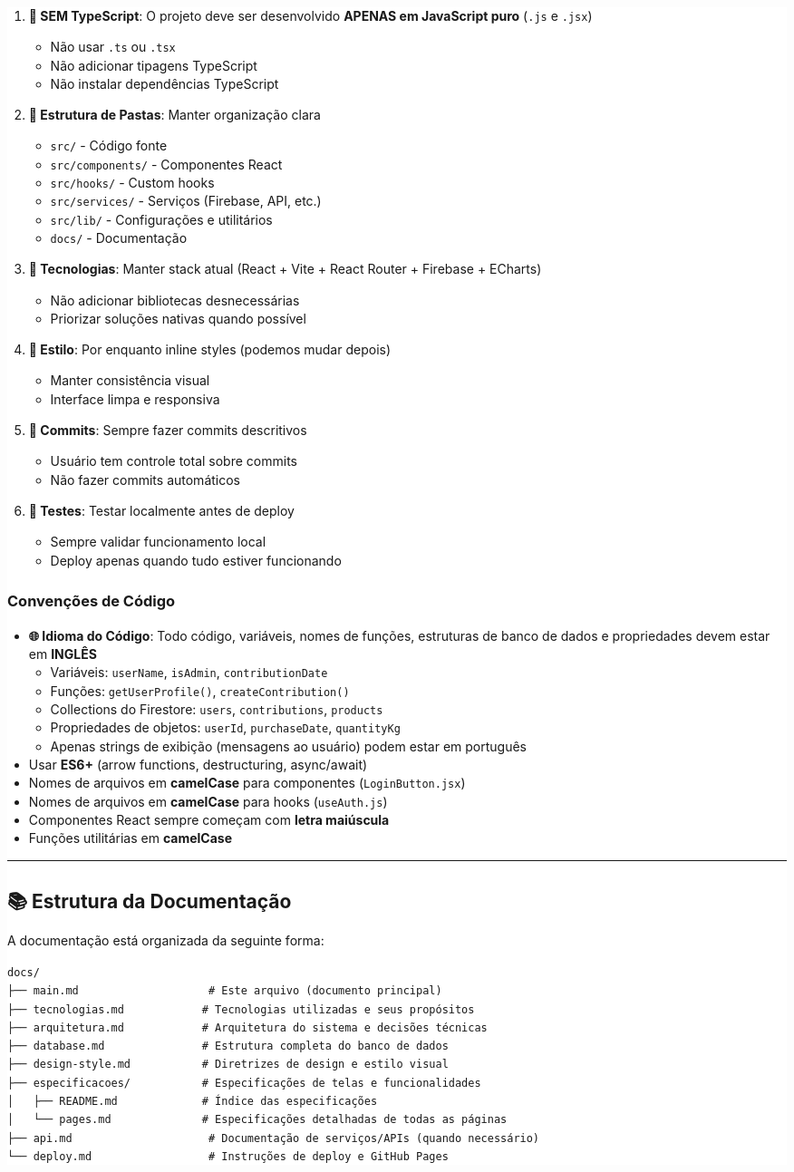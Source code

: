 1. **🚫 SEM TypeScript**: O projeto deve ser desenvolvido **APENAS em JavaScript puro** (`.js` e `.jsx`)
   - Não usar `.ts` ou `.tsx`
   - Não adicionar tipagens TypeScript
   - Não instalar dependências TypeScript

2. **📁 Estrutura de Pastas**: Manter organização clara
   - `src/` - Código fonte
   - `src/components/` - Componentes React
   - `src/hooks/` - Custom hooks
   - `src/services/` - Serviços (Firebase, API, etc.)
   - `src/lib/` - Configurações e utilitários
   - `docs/` - Documentação

3. **🔧 Tecnologias**: Manter stack atual (React + Vite + React Router + Firebase + ECharts)
   - Não adicionar bibliotecas desnecessárias
   - Priorizar soluções nativas quando possível

4. **🎨 Estilo**: Por enquanto inline styles (podemos mudar depois)
   - Manter consistência visual
   - Interface limpa e responsiva

5. **📝 Commits**: Sempre fazer commits descritivos
   - Usuário tem controle total sobre commits
   - Não fazer commits automáticos

6. **🧪 Testes**: Testar localmente antes de deploy
   - Sempre validar funcionamento local
   - Deploy apenas quando tudo estiver funcionando

### Convenções de Código

- **🌐 Idioma do Código**: Todo código, variáveis, nomes de funções, estruturas de banco de dados e propriedades devem estar em **INGLÊS**
  - Variáveis: `userName`, `isAdmin`, `contributionDate`
  - Funções: `getUserProfile()`, `createContribution()`
  - Collections do Firestore: `users`, `contributions`, `products`
  - Propriedades de objetos: `userId`, `purchaseDate`, `quantityKg`
  - Apenas strings de exibição (mensagens ao usuário) podem estar em português
- Usar **ES6+** (arrow functions, destructuring, async/await)
- Nomes de arquivos em **camelCase** para componentes (`LoginButton.jsx`)
- Nomes de arquivos em **camelCase** para hooks (`useAuth.js`)
- Componentes React sempre começam com **letra maiúscula**
- Funções utilitárias em **camelCase**

---

## 📚 Estrutura da Documentação

A documentação está organizada da seguinte forma:

```
docs/
├── main.md                    # Este arquivo (documento principal)
├── tecnologias.md            # Tecnologias utilizadas e seus propósitos
├── arquitetura.md            # Arquitetura do sistema e decisões técnicas
├── database.md               # Estrutura completa do banco de dados
├── design-style.md           # Diretrizes de design e estilo visual
├── especificacoes/           # Especificações de telas e funcionalidades
│   ├── README.md             # Índice das especificações
│   └── pages.md              # Especificações detalhadas de todas as páginas
├── api.md                     # Documentação de serviços/APIs (quando necessário)
└── deploy.md                  # Instruções de deploy e GitHub Pages
```
